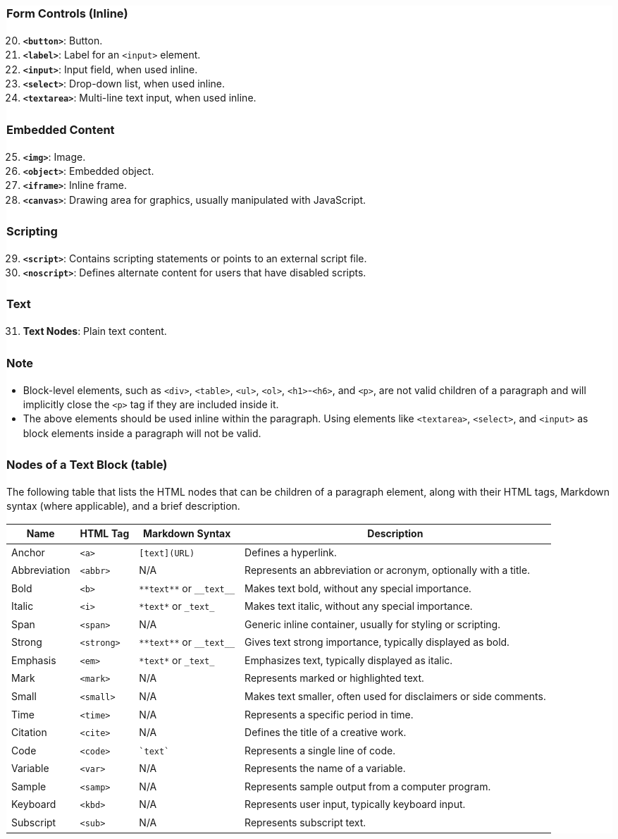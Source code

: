 ### Form Controls (Inline)
20. **`<button>`**: Button.
21. **`<label>`**: Label for an `<input>` element.
22. **`<input>`**: Input field, when used inline.
23. **`<select>`**: Drop-down list, when used inline.
24. **`<textarea>`**: Multi-line text input, when used inline.

### Embedded Content
25. **`<img>`**: Image.
26. **`<object>`**: Embedded object.
27. **`<iframe>`**: Inline frame.
28. **`<canvas>`**: Drawing area for graphics, usually manipulated with JavaScript.

### Scripting
29. **`<script>`**: Contains scripting statements or points to an external script file.
30. **`<noscript>`**: Defines alternate content for users that have disabled scripts.

### Text
31. **Text Nodes**: Plain text content.

### Note
- Block-level elements, such as `<div>`, `<table>`, `<ul>`, `<ol>`, `<h1>`-`<h6>`, and `<p>`, are not valid children of a paragraph and will implicitly close the `<p>` tag if they are included inside it.
- The above elements should be used inline within the paragraph. Using elements like `<textarea>`, `<select>`, and `<input>` as block elements inside a paragraph will not be valid.

### Nodes of a Text Block (table)

The following table that lists the HTML nodes that can be children of a paragraph element, along with their HTML tags, Markdown syntax (where applicable), and a brief description.

| Name        | HTML Tag    | Markdown Syntax | Description                                                                   |
|-------------|-------------|-----------------|-------------------------------------------------------------------------------|
| Anchor      | `<a>`       | `[text](URL)`   | Defines a hyperlink.                                                          |
| Abbreviation| `<abbr>`    | N/A             | Represents an abbreviation or acronym, optionally with a title.              |
| Bold        | `<b>`       | `**text**` or `__text__` | Makes text bold, without any special importance.                         |
| Italic      | `<i>`       | `*text*` or `_text_` | Makes text italic, without any special importance.                         |
| Span        | `<span>`    | N/A             | Generic inline container, usually for styling or scripting.                 |
| Strong      | `<strong>`  | `**text**` or `__text__` | Gives text strong importance, typically displayed as bold.               |
| Emphasis    | `<em>`      | `*text*` or `_text_` | Emphasizes text, typically displayed as italic.                           |
| Mark        | `<mark>`    | N/A             | Represents marked or highlighted text.                                      |
| Small       | `<small>`   | N/A             | Makes text smaller, often used for disclaimers or side comments.            |
| Time        | `<time>`    | N/A             | Represents a specific period in time.                                        |
| Citation    | `<cite>`    | N/A             | Defines the title of a creative work.                                       |
| Code        | `<code>`    | `` `text` ``     | Represents a single line of code.                                            |
| Variable    | `<var>`     | N/A             | Represents the name of a variable.                                           |
| Sample      | `<samp>`    | N/A             | Represents sample output from a computer program.                           |
| Keyboard    | `<kbd>`     | N/A             | Represents user input, typically keyboard input.                            |
| Subscript   | `<sub>`     | N/A             | Represents subscript text.                                                   |